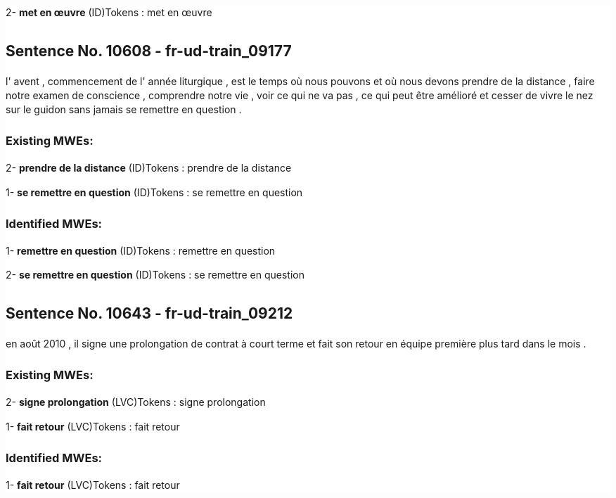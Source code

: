 2- **met en œuvre** (ID)Tokens : 
met
en
œuvre

## Sentence No. 10608 - fr-ud-train_09177
l' avent , commencement de l' année liturgique , est le temps où nous pouvons et où nous devons prendre de la distance , faire notre examen de conscience , comprendre notre vie , voir ce qui ne va pas , ce qui peut être amélioré et cesser de vivre le nez sur le guidon sans jamais se remettre en question . 
### Existing MWEs: 
2- **prendre de la distance** (ID)Tokens : 
prendre
de
la
distance

1- **se remettre en question** (ID)Tokens : 
se
remettre
en
question

### Identified MWEs: 
1- **remettre en question** (ID)Tokens : 
remettre
en
question

2- **se remettre en question** (ID)Tokens : 
se
remettre
en
question

## Sentence No. 10643 - fr-ud-train_09212
en août 2010 , il signe une prolongation de contrat à court terme et fait son retour en équipe première plus tard dans le mois . 
### Existing MWEs: 
2- **signe prolongation** (LVC)Tokens : 
signe
prolongation

1- **fait retour** (LVC)Tokens : 
fait
retour

### Identified MWEs: 
1- **fait retour** (LVC)Tokens : 
fait
retour
